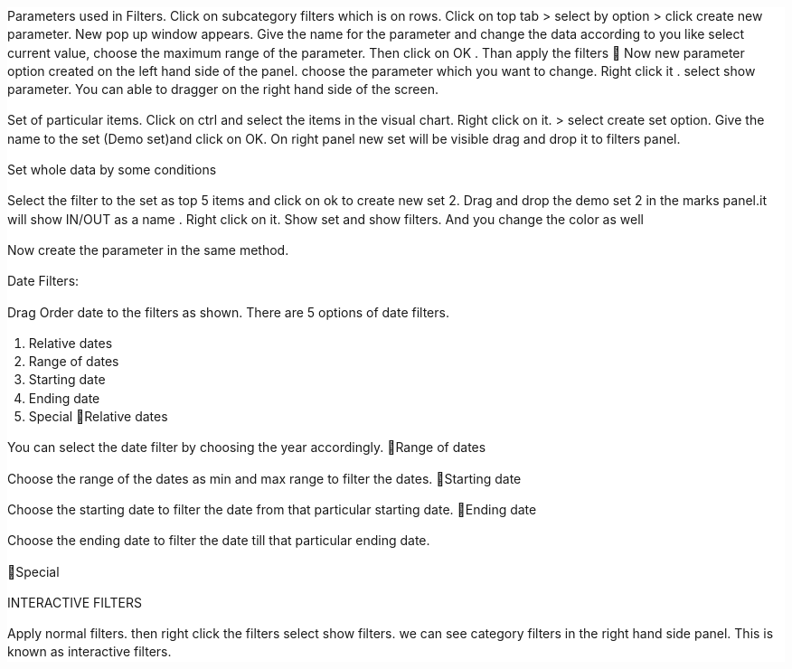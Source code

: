 
Parameters used in Filters.
Click on subcategory  filters which is on rows.
Click on top tab > select by option > click create new parameter. New pop up window appears.
Give the name for the parameter and change the data according to you like select current value, choose the maximum range of the parameter. Then click on OK .
Than apply the filters
	Now new parameter option created on the left hand side of the panel. choose the parameter which you want to change. Right click it . select show parameter. You can able to dragger on the right hand side of the screen.

Set of particular items.
Click on ctrl and select the items in the visual chart. Right click on it. > select create set option.
Give the name to the set (Demo set)and click on OK.
On right panel new set will be visible drag and drop it to filters panel.

 

Set whole data by some conditions

 

Select the filter to the set as top 5 items and click on ok to create new set 2.
Drag and drop the demo set 2 in the marks panel.it will show IN/OUT as a name . Right click on it. Show set and show filters. And you change the color as well
 
Now create the parameter in the same method.

Date Filters:
 
Drag Order date to the filters as shown.
There are 5 options of date filters.
1.	Relative dates
2.	Range of dates
3.	Starting date
4.	Ending date
5.	Special
Relative dates
 
You can select the date filter by choosing the year accordingly.
Range of dates
 
Choose the range of the dates as min and max range to filter the dates.
Starting date
 
Choose the starting date to filter the date from that particular starting date.
Ending date
 
Choose the ending date to filter the date till that particular ending date.


Special
 

INTERACTIVE FILTERS
 
Apply normal filters. then right click the filters select show filters.
we can see category filters in the right hand side panel. This is known as interactive filters.

 
